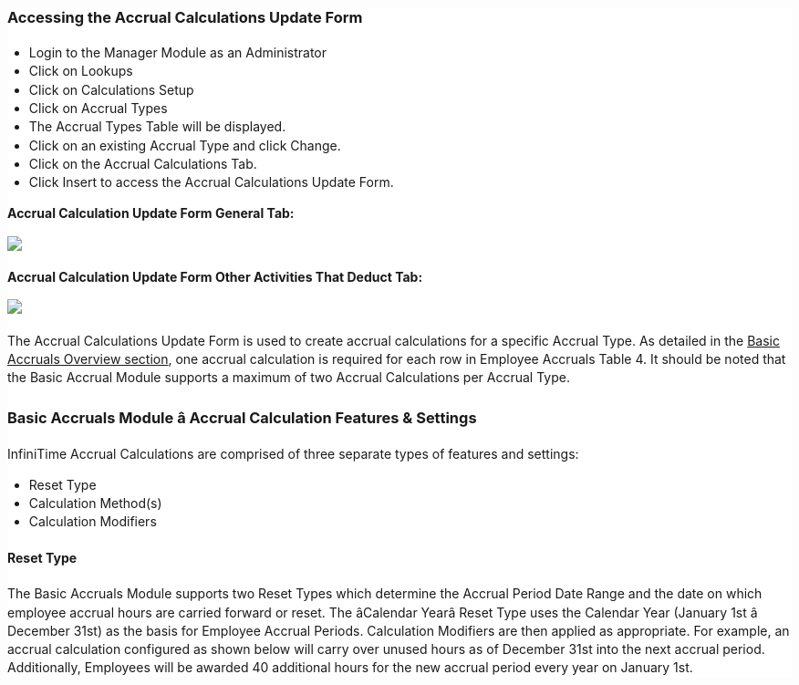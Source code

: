 ### Accessing the Accrual Calculations Update Form

- Login to the Manager Module
  as an Administrator
- Click on Lookups
- Click on Calculations Setup
- Click on Accrual Types
- The Accrual Types Table will
  be displayed.
- Click on an existing Accrual
  Type and click Change.
- Click on the Accrual Calculations
  Tab.
- Click Insert to access the
  Accrual Calculations Update Form.

**Accrual
Calculation Update Form General Tab:**

![](/img/BasicAccruals_037.png)

**Accrual
Calculation Update Form Other Activities That Deduct Tab:**

![](/img/BasicAccruals_044.png)

The Accrual Calculations Update Form is used
to create accrual calculations for a specific Accrual Type. As detailed
in the [Basic Accruals Overview
section](Accrual_Configuration.md#acc02_Employee_Accruals___Basic_Accruals_Overview), one accrual calculation is required for each row in Employee
Accruals Table 4. It should be noted that the Basic Accrual Module supports
a maximum of two Accrual Calculations per Accrual Type.

### Basic Accruals Module â Accrual Calculation Features & Settings

InfiniTime
Accrual Calculations are comprised of three separate types of features
and settings:

- Reset Type
- Calculation Method(s)
- Calculation Modifiers

#### Reset Type

The Basic Accruals Module supports two Reset
Types which determine the Accrual Period Date Range and the date on which
employee accrual hours are carried forward or reset. The âCalendar Yearâ
Reset Type uses the Calendar Year (January 1st â December 31st) as the
basis for Employee Accrual Periods. Calculation Modifiers are then applied
as appropriate. For example, an accrual calculation configured as shown
below will carry over unused hours as of December 31st into the next accrual
period. Additionally, Employees will be awarded 40 additional hours for
the new accrual period every year on January 1st.
